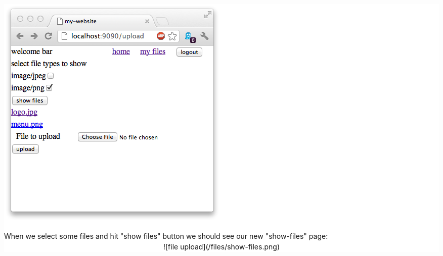 ![file upload](/files/file-upload1.png)
</center>
When we select some files and hit "show files" button we should see our new "show-files" page:
<center>
![file upload](/files/show-files.png)
</center>
